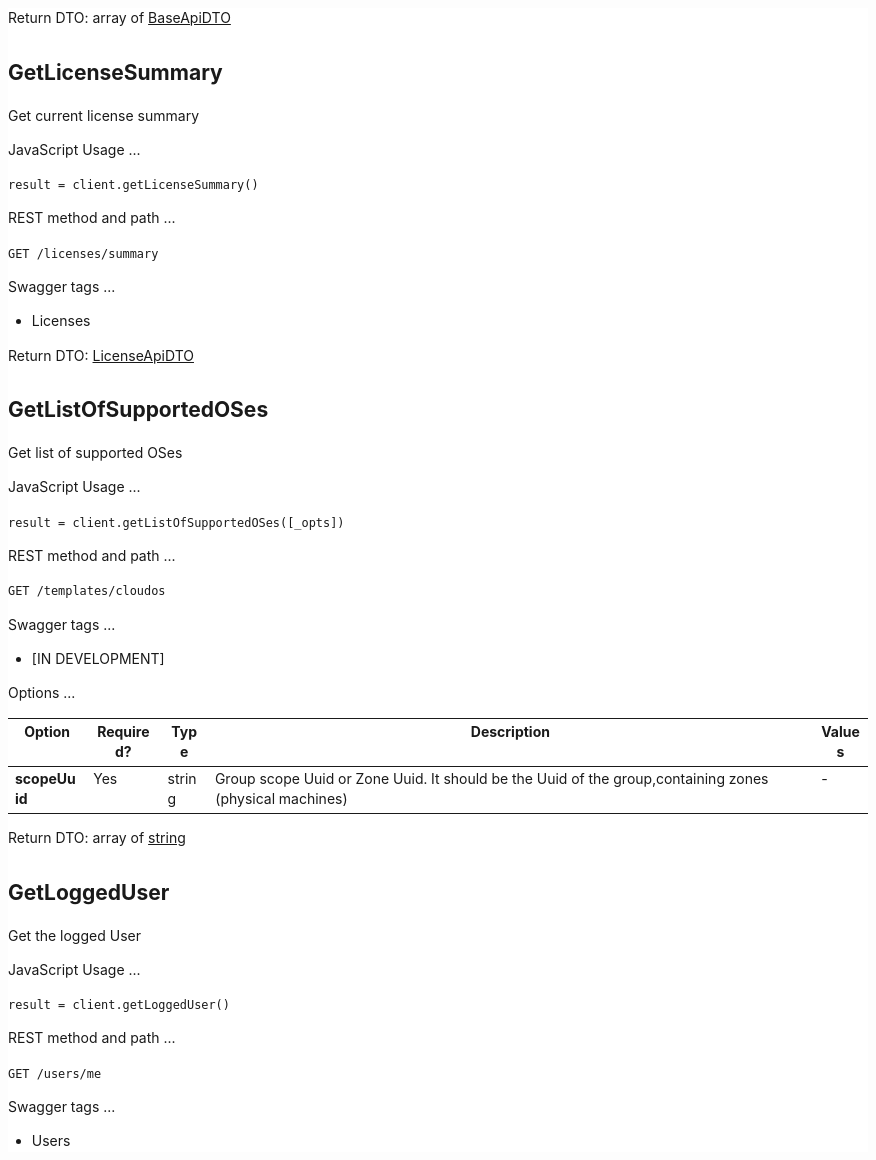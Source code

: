 Return DTO: array of [BaseApiDTO](#baseapidto)

## GetLicenseSummary

Get current license summary

JavaScript Usage ...

	result = client.getLicenseSummary()

REST method and path ...

	GET /licenses/summary

Swagger tags ...

- Licenses

Return DTO: [LicenseApiDTO](#licenseapidto)

## GetListOfSupportedOSes

Get list of supported OSes

JavaScript Usage ...

	result = client.getListOfSupportedOSes([_opts])

REST method and path ...

	GET /templates/cloudos

Swagger tags ...

- [IN DEVELOPMENT]

Options ...

| Option | Required? | Type | Description | Values |
|--------|-----------|------|-------------|--------|
| **scopeUuid** | Yes | string | Group scope Uuid or Zone Uuid. It should be the Uuid of the group,containing zones (physical machines) | - |

Return DTO: array of [string](#string)

## GetLoggedUser

Get the logged User

JavaScript Usage ...

	result = client.getLoggedUser()

REST method and path ...

	GET /users/me

Swagger tags ...

- Users
